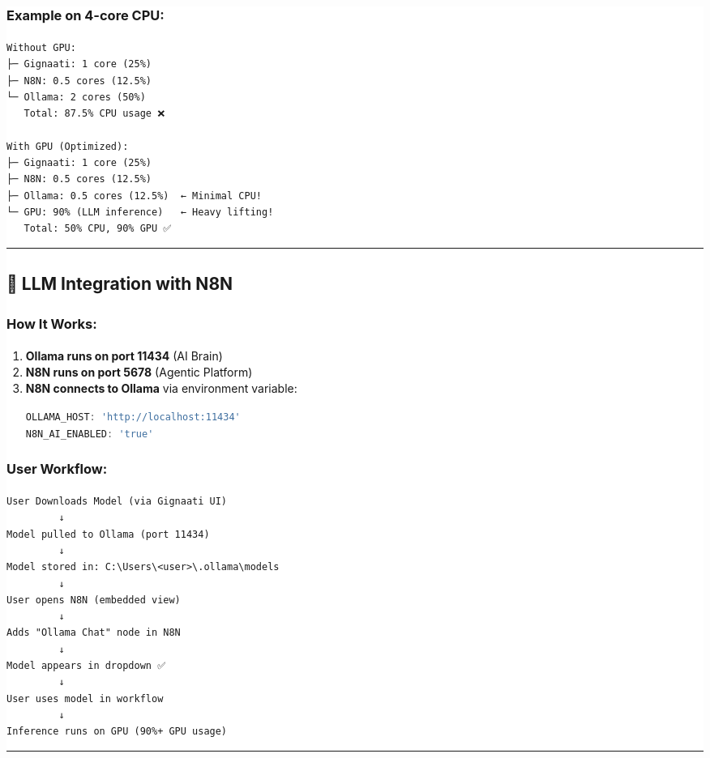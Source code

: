 ### **Example on 4-core CPU:**
```
Without GPU:
├─ Gignaati: 1 core (25%)
├─ N8N: 0.5 cores (12.5%)
└─ Ollama: 2 cores (50%)
   Total: 87.5% CPU usage ❌

With GPU (Optimized):
├─ Gignaati: 1 core (25%)
├─ N8N: 0.5 cores (12.5%)
├─ Ollama: 0.5 cores (12.5%)  ← Minimal CPU!
└─ GPU: 90% (LLM inference)   ← Heavy lifting!
   Total: 50% CPU, 90% GPU ✅
```

---

## 🤖 LLM Integration with N8N

### **How It Works:**

1. **Ollama runs on port 11434** (AI Brain)
2. **N8N runs on port 5678** (Agentic Platform)
3. **N8N connects to Ollama** via environment variable:
   ```javascript
   OLLAMA_HOST: 'http://localhost:11434'
   N8N_AI_ENABLED: 'true'
   ```

### **User Workflow:**

```
User Downloads Model (via Gignaati UI)
         ↓
Model pulled to Ollama (port 11434)
         ↓
Model stored in: C:\Users\<user>\.ollama\models
         ↓
User opens N8N (embedded view)
         ↓
Adds "Ollama Chat" node in N8N
         ↓
Model appears in dropdown ✅
         ↓
User uses model in workflow
         ↓
Inference runs on GPU (90%+ GPU usage)
```

---
